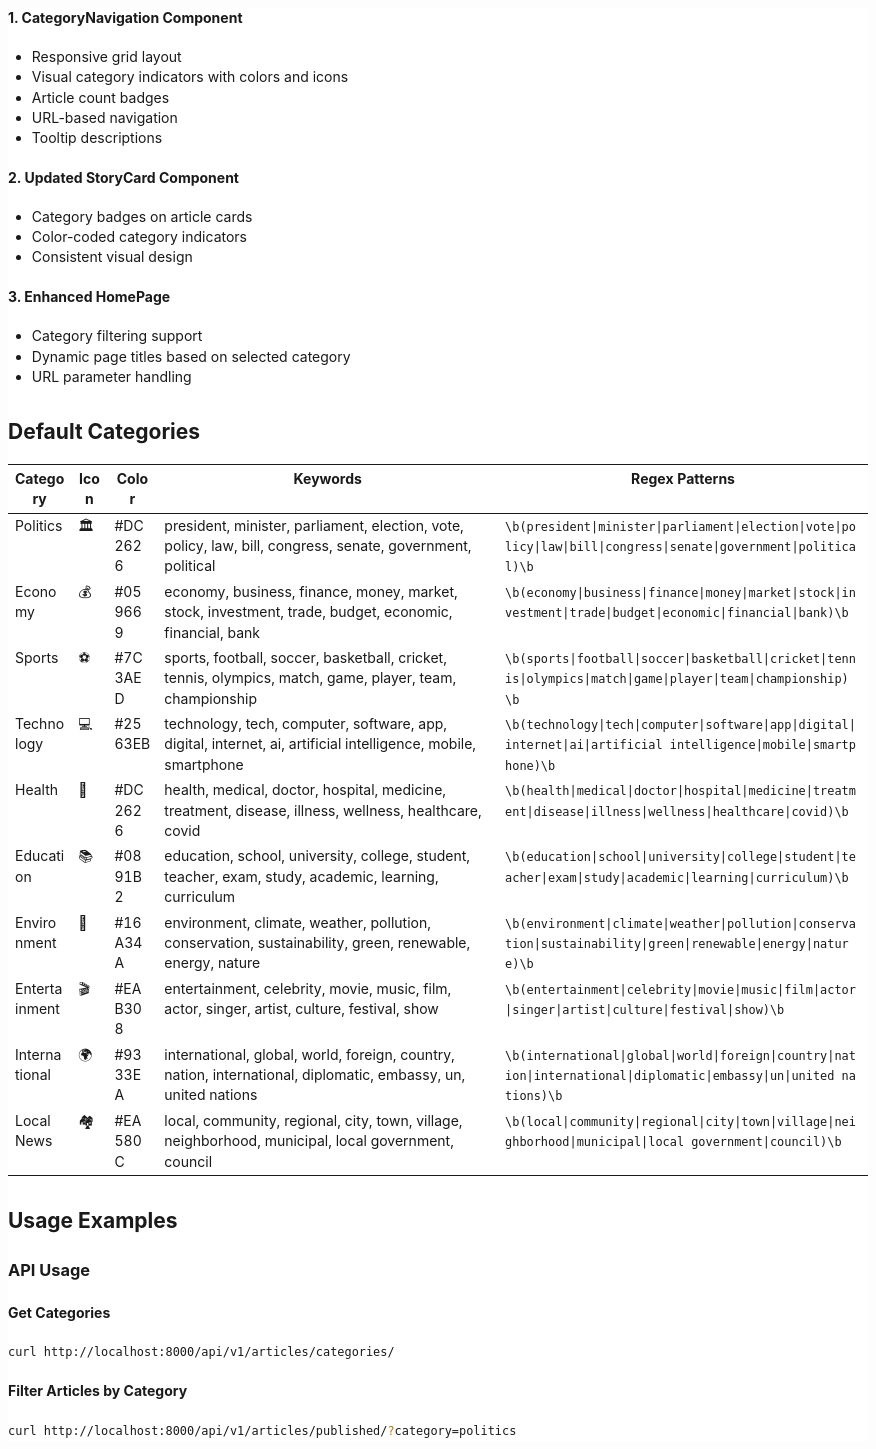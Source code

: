 #### 1. CategoryNavigation Component
- Responsive grid layout
- Visual category indicators with colors and icons
- Article count badges
- URL-based navigation
- Tooltip descriptions

#### 2. Updated StoryCard Component
- Category badges on article cards
- Color-coded category indicators
- Consistent visual design

#### 3. Enhanced HomePage
- Category filtering support
- Dynamic page titles based on selected category
- URL parameter handling

## Default Categories

| Category | Icon | Color | Keywords | Regex Patterns |
|----------|------|-------|----------|----------------|
| Politics | 🏛️ | #DC2626 | president, minister, parliament, election, vote, policy, law, bill, congress, senate, government, political | `\b(president\|minister\|parliament\|election\|vote\|policy\|law\|bill\|congress\|senate\|government\|political)\b` |
| Economy | 💰 | #059669 | economy, business, finance, money, market, stock, investment, trade, budget, economic, financial, bank | `\b(economy\|business\|finance\|money\|market\|stock\|investment\|trade\|budget\|economic\|financial\|bank)\b` |
| Sports | ⚽ | #7C3AED | sports, football, soccer, basketball, cricket, tennis, olympics, match, game, player, team, championship | `\b(sports\|football\|soccer\|basketball\|cricket\|tennis\|olympics\|match\|game\|player\|team\|championship)\b` |
| Technology | 💻 | #2563EB | technology, tech, computer, software, app, digital, internet, ai, artificial intelligence, mobile, smartphone | `\b(technology\|tech\|computer\|software\|app\|digital\|internet\|ai\|artificial intelligence\|mobile\|smartphone)\b` |
| Health | 🏥 | #DC2626 | health, medical, doctor, hospital, medicine, treatment, disease, illness, wellness, healthcare, covid | `\b(health\|medical\|doctor\|hospital\|medicine\|treatment\|disease\|illness\|wellness\|healthcare\|covid)\b` |
| Education | 📚 | #0891B2 | education, school, university, college, student, teacher, exam, study, academic, learning, curriculum | `\b(education\|school\|university\|college\|student\|teacher\|exam\|study\|academic\|learning\|curriculum)\b` |
| Environment | 🌱 | #16A34A | environment, climate, weather, pollution, conservation, sustainability, green, renewable, energy, nature | `\b(environment\|climate\|weather\|pollution\|conservation\|sustainability\|green\|renewable\|energy\|nature)\b` |
| Entertainment | 🎬 | #EAB308 | entertainment, celebrity, movie, music, film, actor, singer, artist, culture, festival, show | `\b(entertainment\|celebrity\|movie\|music\|film\|actor\|singer\|artist\|culture\|festival\|show)\b` |
| International | 🌍 | #9333EA | international, global, world, foreign, country, nation, international, diplomatic, embassy, un, united nations | `\b(international\|global\|world\|foreign\|country\|nation\|international\|diplomatic\|embassy\|un\|united nations)\b` |
| Local News | 🏘️ | #EA580C | local, community, regional, city, town, village, neighborhood, municipal, local government, council | `\b(local\|community\|regional\|city\|town\|village\|neighborhood\|municipal\|local government\|council)\b` |

## Usage Examples

### API Usage

#### Get Categories
```bash
curl http://localhost:8000/api/v1/articles/categories/
```

#### Filter Articles by Category
```bash
curl http://localhost:8000/api/v1/articles/published/?category=politics
```
